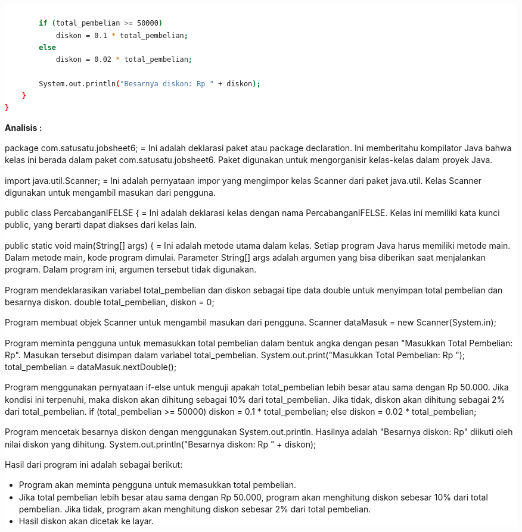 ```bash
        
        if (total_pembelian >= 50000)
            diskon = 0.1 * total_pembelian;
        else
            diskon = 0.02 * total_pembelian;
        
        System.out.println("Besarnya diskon: Rp " + diskon);
    }
}

```
**Analisis :**

package com.satusatu.jobsheet6; = Ini adalah deklarasi paket atau package declaration. Ini memberitahu kompilator Java bahwa kelas ini berada dalam paket com.satusatu.jobsheet6. Paket digunakan untuk mengorganisir kelas-kelas dalam proyek Java.

import java.util.Scanner; = Ini adalah pernyataan impor yang mengimpor kelas Scanner dari paket java.util. Kelas Scanner digunakan untuk mengambil masukan dari pengguna.

public class PercabanganIFELSE { = Ini adalah deklarasi kelas dengan nama PercabanganIFELSE. Kelas ini memiliki kata kunci public, yang berarti dapat diakses dari kelas lain.

public static void main(String[] args) { = Ini adalah metode utama dalam kelas. Setiap program Java harus memiliki metode main. Dalam metode main, kode program dimulai. Parameter String[] args adalah argumen yang bisa diberikan saat menjalankan program. Dalam program ini, argumen tersebut tidak digunakan.

Program mendeklarasikan variabel total_pembelian dan diskon sebagai tipe data double untuk menyimpan total pembelian dan besarnya diskon.
double total_pembelian, diskon = 0;

Program membuat objek Scanner untuk mengambil masukan dari pengguna.
Scanner dataMasuk = new Scanner(System.in);

Program meminta pengguna untuk memasukkan total pembelian dalam bentuk angka dengan pesan "Masukkan Total Pembelian: Rp". Masukan tersebut disimpan dalam variabel total_pembelian.
System.out.print("Masukkan Total Pembelian: Rp ");
total_pembelian = dataMasuk.nextDouble();

Program menggunakan pernyataan if-else untuk menguji apakah total_pembelian lebih besar atau sama dengan Rp 50.000. Jika kondisi ini terpenuhi, maka diskon akan dihitung sebagai 10% dari total_pembelian. Jika tidak, diskon akan dihitung sebagai 2% dari total_pembelian.
if (total_pembelian >= 50000)
    diskon = 0.1 * total_pembelian;
else
    diskon = 0.02 * total_pembelian;

Program mencetak besarnya diskon dengan menggunakan System.out.println. Hasilnya adalah "Besarnya diskon: Rp" diikuti oleh nilai diskon yang dihitung.
System.out.println("Besarnya diskon: Rp " + diskon);

Hasil dari program ini adalah sebagai berikut:
- Program akan meminta pengguna untuk memasukkan total pembelian.
- Jika total pembelian lebih besar atau sama dengan Rp 50.000, program akan menghitung diskon sebesar 10% dari total pembelian. Jika tidak, program akan menghitung diskon sebesar 2% dari total pembelian.
- Hasil diskon akan dicetak ke layar.
